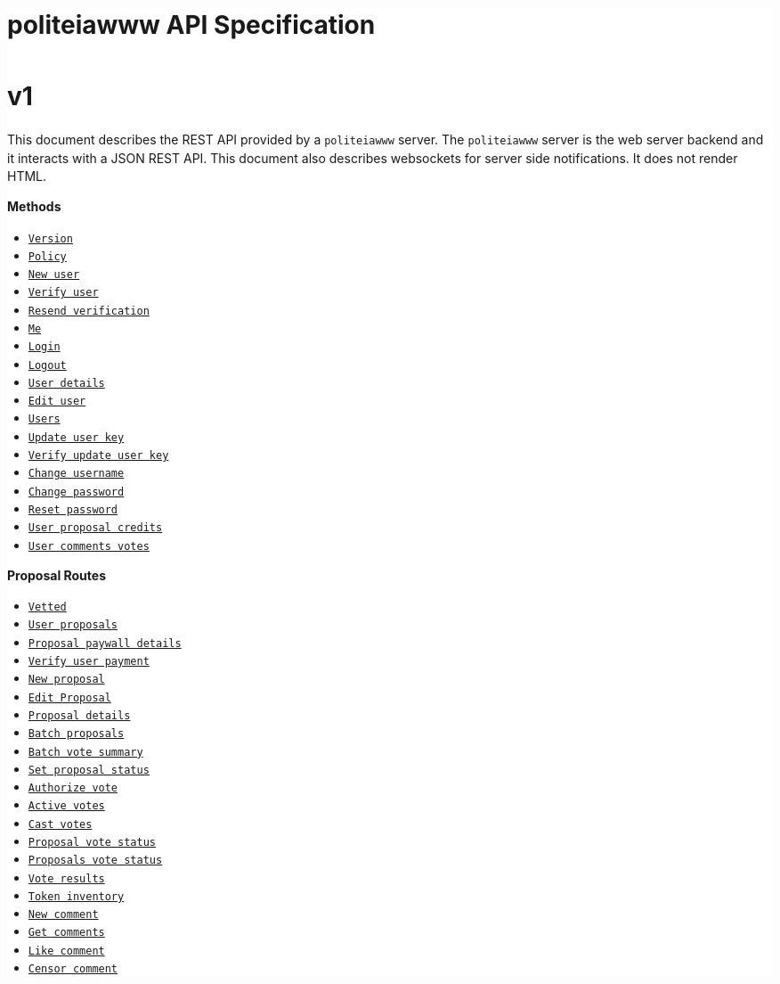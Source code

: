 # politeiawww API Specification

# v1

This document describes the REST API provided by a `politeiawww` server.  The
`politeiawww` server is the web server backend and it interacts with a JSON
REST API.  This document also describes websockets for server side
notifications.  It does not render HTML.

**Methods**

- [`Version`](#version)
- [`Policy`](#policy)
- [`New user`](#new-user)
- [`Verify user`](#verify-user)
- [`Resend verification`](#resend-verification)
- [`Me`](#me)
- [`Login`](#login)
- [`Logout`](#logout)
- [`User details`](#user-details)
- [`Edit user`](#edit-user)
- [`Users`](#users)
- [`Update user key`](#update-user-key)
- [`Verify update user key`](#verify-update-user-key)
- [`Change username`](#change-username)
- [`Change password`](#change-password)
- [`Reset password`](#reset-password)
- [`User proposal credits`](#user-proposal-credits)
- [`User comments votes`](#user-comments-votes)

**Proposal Routes**
- [`Vetted`](#vetted)
- [`User proposals`](#user-proposals)
- [`Proposal paywall details`](#proposal-paywall-details)
- [`Verify user payment`](#verify-user-payment)
- [`New proposal`](#new-proposal)
- [`Edit Proposal`](#edit-proposal)
- [`Proposal details`](#proposal-details)
- [`Batch proposals`](#batch-proposals)
- [`Batch vote summary`](#batch-vote-summary)
- [`Set proposal status`](#set-proposal-status)
- [`Authorize vote`](#authorize-vote)
- [`Active votes`](#active-votes)
- [`Cast votes`](#cast-votes)
- [`Proposal vote status`](#proposal-vote-status)
- [`Proposals vote status`](#proposals-vote-status)
- [`Vote results`](#vote-results)
- [`Token inventory`](#token-inventory)
- [`New comment`](#new-comment)
- [`Get comments`](#get-comments)
- [`Like comment`](#like-comment)
- [`Censor comment`](#censor-comment)
